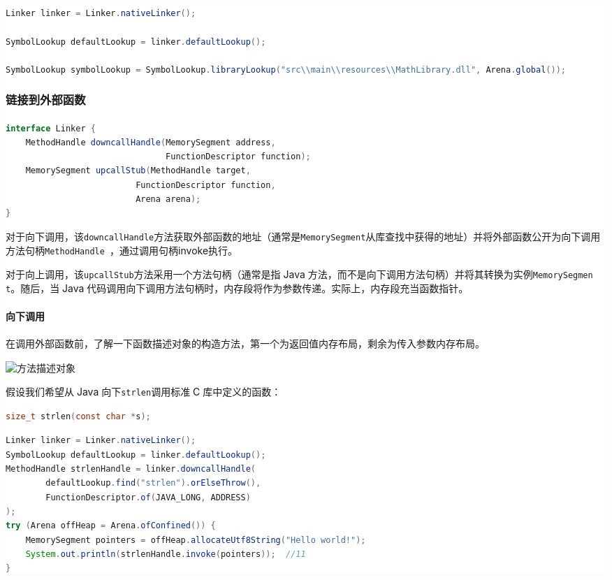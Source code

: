 

```java
Linker linker = Linker.nativeLinker();

SymbolLookup defaultLookup = linker.defaultLookup();

SymbolLookup symbolLookup = SymbolLookup.libraryLookup("src\\main\\resources\\MathLibrary.dll", Arena.global());
```



### 链接到外部函数

```java
interface Linker {
    MethodHandle downcallHandle(MemorySegment address,
                                FunctionDescriptor function);
    MemorySegment upcallStub(MethodHandle target,
                          FunctionDescriptor function,
                          Arena arena);
}
```



对于向下调用，该`downcallHandle`方法获取外部函数的地址（通常是`MemorySegment`从库查找中获得的地址）并将外部函数公开为向下调用方法句柄`MethodHandle `，通过调用句柄invoke执行。



对于向上调用，该`upcallStub`方法采用一个方法句柄（通常是指 Java 方法，而不是向下调用方法句柄）并将其转换为实例`MemorySegment`。随后，当 Java 代码调用向下调用方法句柄时，内存段将作为参数传递。实际上，内存段充当函数指针。



#### 向下调用

在调用外部函数前，了解一下函数描述对象的构造方法，第一个为返回值内存布局，剩余为传入参数内存布局。

![方法描述对象](D:\dev\seadrive_root\jdragon\我的资料库\自学\ffmapi\ffmapi\image-20231011182301899.png)



假设我们希望从 Java 向下`strlen`调用标准 C 库中定义的函数：

```c
size_t strlen(const char *s);
```

```java
Linker linker = Linker.nativeLinker();
SymbolLookup defaultLookup = linker.defaultLookup();
MethodHandle strlenHandle = linker.downcallHandle(
        defaultLookup.find("strlen").orElseThrow(),
        FunctionDescriptor.of(JAVA_LONG, ADDRESS)
);
try (Arena offHeap = Arena.ofConfined()) {
    MemorySegment pointers = offHeap.allocateUtf8String("Hello world!");
    System.out.println(strlenHandle.invoke(pointers));  //11
}
```

